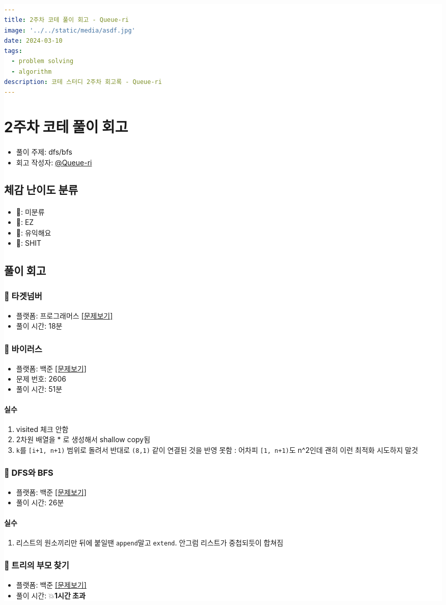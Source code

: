 ```yaml
---
title: 2주차 코테 풀이 회고 - Queue-ri
image: '../../static/media/asdf.jpg'
date: 2024-03-10
tags:
  - problem solving
  - algorithm
description: 코테 스터디 2주차 회고록 - Queue-ri
---
```


# 2주차 코테 풀이 회고
- 풀이 주제: dfs/bfs
- 회고 작성자: [@Queue-ri](https://github.com/Queue-ri)

## 체감 난이도 분류
- 💬: 미분류
- 🍰: EZ
- 🔮: 유익해요
- 🐞: SHIT

## 풀이 회고
### 🍰 타겟넘버
- 플랫폼: 프로그래머스 [[문제보기]](https://school.programmers.co.kr/learn/courses/30/lessons/43165)
- 풀이 시간: 18분


### 🍰 바이러스
- 플랫폼: 백준 [[문제보기]](https://noj.am/2606)
- 문제 번호: 2606
- 풀이 시간: 51분

#### 실수
1. visited 체크 안함
2. 2차원 배열을 * 로 생성해서 shallow copy됨
3. `k`를 `[i+1, n+1)` 범위로 돌려서 반대로 `(8,1)` 같이 연결된 것을 반영 못함 : 어차피 `[1, n+1)`도 n^2인데 괜히 이런 최적화 시도하지 말것

### 🍰 DFS와 BFS
- 플랫폼: 백준 [[문제보기]](https://noj.am/1260)
- 풀이 시간: 26분

#### 실수
1. 리스트의 원소끼리만 뒤에 붙일땐 `append`말고 `extend`. 안그럼 리스트가 중첩되듯이 합쳐짐

### 🔮 트리의 부모 찾기
- 플랫폼: 백준 [[문제보기]](https://noj.am/11725)
- 풀이 시간: 💥**1시간 초과**
